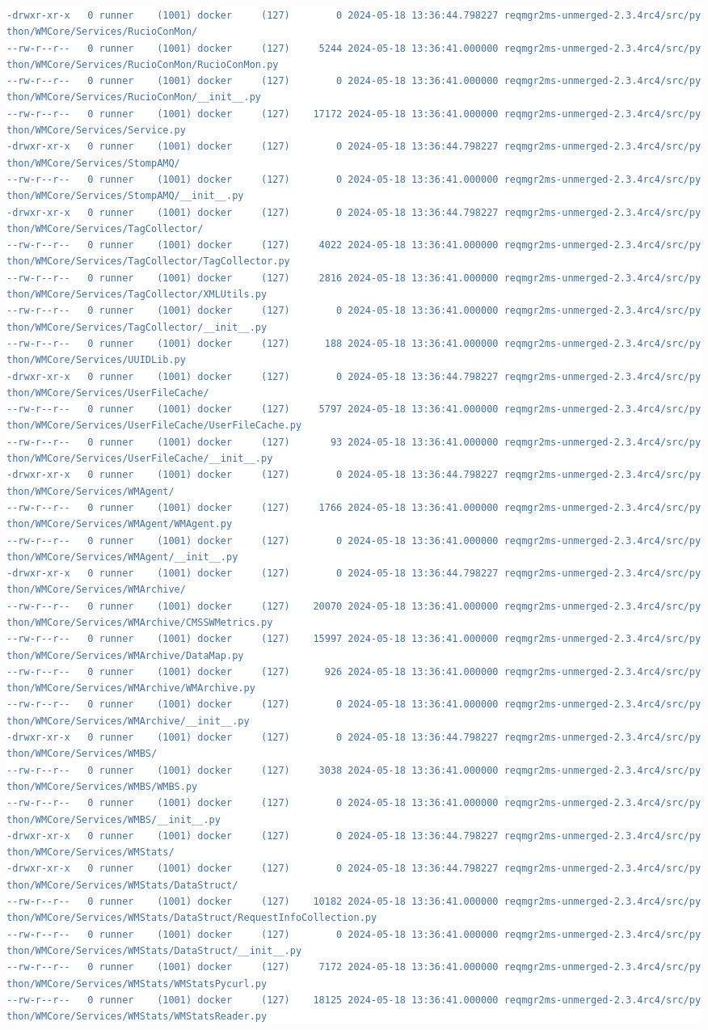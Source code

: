 ```diff
-drwxr-xr-x   0 runner    (1001) docker     (127)        0 2024-05-18 13:36:44.798227 reqmgr2ms-unmerged-2.3.4rc4/src/python/WMCore/Services/RucioConMon/
--rw-r--r--   0 runner    (1001) docker     (127)     5244 2024-05-18 13:36:41.000000 reqmgr2ms-unmerged-2.3.4rc4/src/python/WMCore/Services/RucioConMon/RucioConMon.py
--rw-r--r--   0 runner    (1001) docker     (127)        0 2024-05-18 13:36:41.000000 reqmgr2ms-unmerged-2.3.4rc4/src/python/WMCore/Services/RucioConMon/__init__.py
--rw-r--r--   0 runner    (1001) docker     (127)    17172 2024-05-18 13:36:41.000000 reqmgr2ms-unmerged-2.3.4rc4/src/python/WMCore/Services/Service.py
-drwxr-xr-x   0 runner    (1001) docker     (127)        0 2024-05-18 13:36:44.798227 reqmgr2ms-unmerged-2.3.4rc4/src/python/WMCore/Services/StompAMQ/
--rw-r--r--   0 runner    (1001) docker     (127)        0 2024-05-18 13:36:41.000000 reqmgr2ms-unmerged-2.3.4rc4/src/python/WMCore/Services/StompAMQ/__init__.py
-drwxr-xr-x   0 runner    (1001) docker     (127)        0 2024-05-18 13:36:44.798227 reqmgr2ms-unmerged-2.3.4rc4/src/python/WMCore/Services/TagCollector/
--rw-r--r--   0 runner    (1001) docker     (127)     4022 2024-05-18 13:36:41.000000 reqmgr2ms-unmerged-2.3.4rc4/src/python/WMCore/Services/TagCollector/TagCollector.py
--rw-r--r--   0 runner    (1001) docker     (127)     2816 2024-05-18 13:36:41.000000 reqmgr2ms-unmerged-2.3.4rc4/src/python/WMCore/Services/TagCollector/XMLUtils.py
--rw-r--r--   0 runner    (1001) docker     (127)        0 2024-05-18 13:36:41.000000 reqmgr2ms-unmerged-2.3.4rc4/src/python/WMCore/Services/TagCollector/__init__.py
--rw-r--r--   0 runner    (1001) docker     (127)      188 2024-05-18 13:36:41.000000 reqmgr2ms-unmerged-2.3.4rc4/src/python/WMCore/Services/UUIDLib.py
-drwxr-xr-x   0 runner    (1001) docker     (127)        0 2024-05-18 13:36:44.798227 reqmgr2ms-unmerged-2.3.4rc4/src/python/WMCore/Services/UserFileCache/
--rw-r--r--   0 runner    (1001) docker     (127)     5797 2024-05-18 13:36:41.000000 reqmgr2ms-unmerged-2.3.4rc4/src/python/WMCore/Services/UserFileCache/UserFileCache.py
--rw-r--r--   0 runner    (1001) docker     (127)       93 2024-05-18 13:36:41.000000 reqmgr2ms-unmerged-2.3.4rc4/src/python/WMCore/Services/UserFileCache/__init__.py
-drwxr-xr-x   0 runner    (1001) docker     (127)        0 2024-05-18 13:36:44.798227 reqmgr2ms-unmerged-2.3.4rc4/src/python/WMCore/Services/WMAgent/
--rw-r--r--   0 runner    (1001) docker     (127)     1766 2024-05-18 13:36:41.000000 reqmgr2ms-unmerged-2.3.4rc4/src/python/WMCore/Services/WMAgent/WMAgent.py
--rw-r--r--   0 runner    (1001) docker     (127)        0 2024-05-18 13:36:41.000000 reqmgr2ms-unmerged-2.3.4rc4/src/python/WMCore/Services/WMAgent/__init__.py
-drwxr-xr-x   0 runner    (1001) docker     (127)        0 2024-05-18 13:36:44.798227 reqmgr2ms-unmerged-2.3.4rc4/src/python/WMCore/Services/WMArchive/
--rw-r--r--   0 runner    (1001) docker     (127)    20070 2024-05-18 13:36:41.000000 reqmgr2ms-unmerged-2.3.4rc4/src/python/WMCore/Services/WMArchive/CMSSWMetrics.py
--rw-r--r--   0 runner    (1001) docker     (127)    15997 2024-05-18 13:36:41.000000 reqmgr2ms-unmerged-2.3.4rc4/src/python/WMCore/Services/WMArchive/DataMap.py
--rw-r--r--   0 runner    (1001) docker     (127)      926 2024-05-18 13:36:41.000000 reqmgr2ms-unmerged-2.3.4rc4/src/python/WMCore/Services/WMArchive/WMArchive.py
--rw-r--r--   0 runner    (1001) docker     (127)        0 2024-05-18 13:36:41.000000 reqmgr2ms-unmerged-2.3.4rc4/src/python/WMCore/Services/WMArchive/__init__.py
-drwxr-xr-x   0 runner    (1001) docker     (127)        0 2024-05-18 13:36:44.798227 reqmgr2ms-unmerged-2.3.4rc4/src/python/WMCore/Services/WMBS/
--rw-r--r--   0 runner    (1001) docker     (127)     3038 2024-05-18 13:36:41.000000 reqmgr2ms-unmerged-2.3.4rc4/src/python/WMCore/Services/WMBS/WMBS.py
--rw-r--r--   0 runner    (1001) docker     (127)        0 2024-05-18 13:36:41.000000 reqmgr2ms-unmerged-2.3.4rc4/src/python/WMCore/Services/WMBS/__init__.py
-drwxr-xr-x   0 runner    (1001) docker     (127)        0 2024-05-18 13:36:44.798227 reqmgr2ms-unmerged-2.3.4rc4/src/python/WMCore/Services/WMStats/
-drwxr-xr-x   0 runner    (1001) docker     (127)        0 2024-05-18 13:36:44.798227 reqmgr2ms-unmerged-2.3.4rc4/src/python/WMCore/Services/WMStats/DataStruct/
--rw-r--r--   0 runner    (1001) docker     (127)    10182 2024-05-18 13:36:41.000000 reqmgr2ms-unmerged-2.3.4rc4/src/python/WMCore/Services/WMStats/DataStruct/RequestInfoCollection.py
--rw-r--r--   0 runner    (1001) docker     (127)        0 2024-05-18 13:36:41.000000 reqmgr2ms-unmerged-2.3.4rc4/src/python/WMCore/Services/WMStats/DataStruct/__init__.py
--rw-r--r--   0 runner    (1001) docker     (127)     7172 2024-05-18 13:36:41.000000 reqmgr2ms-unmerged-2.3.4rc4/src/python/WMCore/Services/WMStats/WMStatsPycurl.py
--rw-r--r--   0 runner    (1001) docker     (127)    18125 2024-05-18 13:36:41.000000 reqmgr2ms-unmerged-2.3.4rc4/src/python/WMCore/Services/WMStats/WMStatsReader.py
```